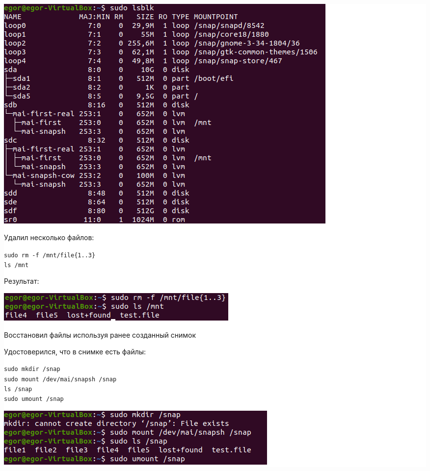 ![](https://github.com/heatory/LinuxAdmin/blob/master/homework5/screenshots/18.png "")


Удалил несколько файлов: 
```
sudo rm -f /mnt/file{1..3}
ls /mnt
```

Результат:

![](https://github.com/heatory/LinuxAdmin/blob/master/homework5/screenshots/19.png "")

Восстановил файлы используя ранее созданный снимок

Удостоверился, что в снимке есть файлы:
```
sudo mkdir /snap
sudo mount /dev/mai/snapsh /snap
ls /snap
sudo umount /snap
```

![](https://github.com/heatory/LinuxAdmin/blob/master/homework5/screenshots/20.png "")
